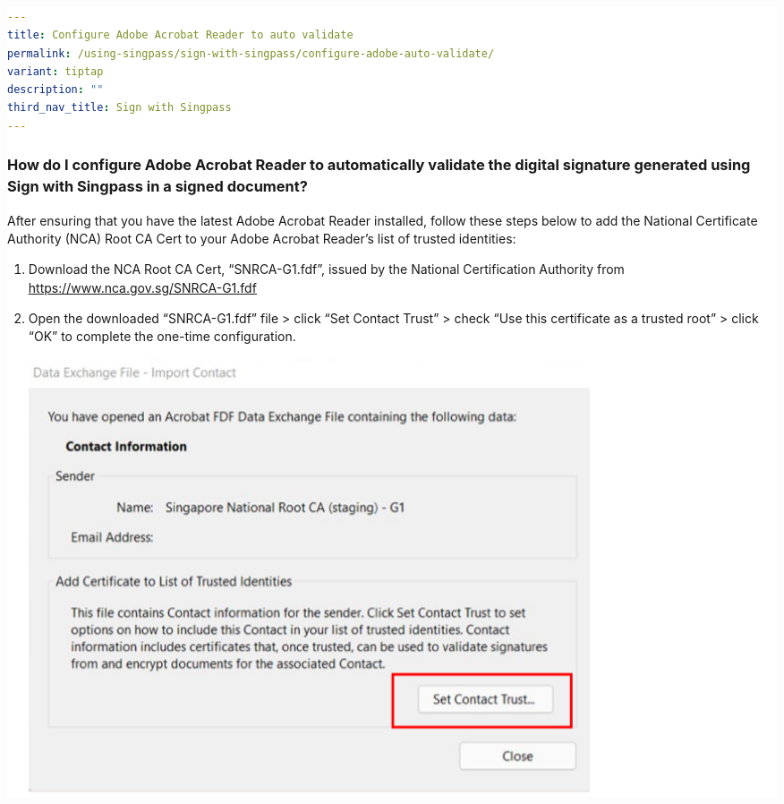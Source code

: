 ```yaml
---
title: Configure Adobe Acrobat Reader to auto validate
permalink: /using-singpass/sign-with-singpass/configure-adobe-auto-validate/
variant: tiptap
description: ""
third_nav_title: Sign with Singpass
---
```

<h3>How do I configure Adobe Acrobat Reader to automatically validate the digital signature generated using Sign with Singpass in a signed document?</h3>
<p>After ensuring that you have the latest Adobe Acrobat Reader installed,
follow these steps below to add the National Certificate Authority (NCA)
Root CA Cert to your Adobe Acrobat Reader’s list of trusted identities:
<br>
</p>
<ol data-tight="true" class="tight">
<li>
<p>Download the NCA Root CA Cert, “SNRCA-G1.fdf”, issued by the National
Certification Authority from <a href="https://www.nca.gov.sg/SNRCA-G1.fdf" rel="noopener noreferrer nofollow" target="_blank"><u>https://www.nca.gov.sg/SNRCA-G1.fdf</u><br></a>
</p>
</li>
<li>
<p>Open the downloaded “SNRCA-G1.fdf” file &gt; click “Set Contact Trust”
&gt; check “Use this certificate as a trusted root” &gt; click “OK” to
complete the one-time configuration.</p>
<p></p>
<div class="isomer-image-wrapper">
<img style="width: 75%;" height="auto" width="100%" alt="screenshot of the data exchange file, import contact feature" src="/images/sign_configure_adobe_1.png">
</div>
<p></p>
<div class="isomer-image-wrapper">